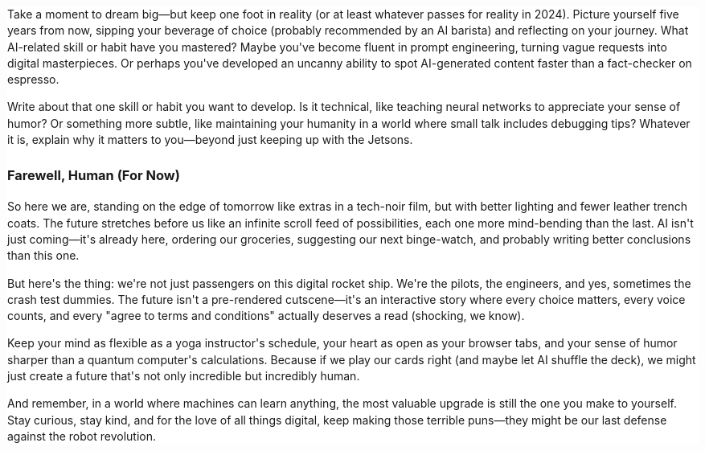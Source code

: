 Take a moment to dream big—but keep one foot in reality (or at least whatever passes for reality in 2024). Picture yourself five years from now, sipping your beverage of choice (probably recommended by an AI barista) and reflecting on your journey. What AI-related skill or habit have you mastered? Maybe you've become fluent in prompt engineering, turning vague requests into digital masterpieces. Or perhaps you've developed an uncanny ability to spot AI-generated content faster than a fact-checker on espresso.

Write about that one skill or habit you want to develop. Is it technical, like teaching neural networks to appreciate your sense of humor? Or something more subtle, like maintaining your humanity in a world where small talk includes debugging tips? Whatever it is, explain why it matters to you—beyond just keeping up with the Jetsons.

### Farewell, Human (For Now)

So here we are, standing on the edge of tomorrow like extras in a tech-noir film, but with better lighting and fewer leather trench coats. The future stretches before us like an infinite scroll feed of possibilities, each one more mind-bending than the last. AI isn't just coming—it's already here, ordering our groceries, suggesting our next binge-watch, and probably writing better conclusions than this one.

But here's the thing: we're not just passengers on this digital rocket ship. We're the pilots, the engineers, and yes, sometimes the crash test dummies. The future isn't a pre-rendered cutscene—it's an interactive story where every choice matters, every voice counts, and every "agree to terms and conditions" actually deserves a read (shocking, we know).

Keep your mind as flexible as a yoga instructor's schedule, your heart as open as your browser tabs, and your sense of humor sharper than a quantum computer's calculations. Because if we play our cards right (and maybe let AI shuffle the deck), we might just create a future that's not only incredible but incredibly human.

And remember, in a world where machines can learn anything, the most valuable upgrade is still the one you make to yourself. Stay curious, stay kind, and for the love of all things digital, keep making those terrible puns—they might be our last defense against the robot revolution.

[QR Code 1]: Explore: "AI & Society: Balancing Progress & Ethics"
[QR Code 2]: Watch: "Case Studies in Successful AI Collaboration"
[QR Code 3]: Read: "Privacy Laws & AI Accountability"
[QR Code 4]: Interactive: "Skill Finder – Next Steps for Your AI Education"
[QR Code 5]: Listen: "Leaders Weigh In: Our Shared Tech Future"